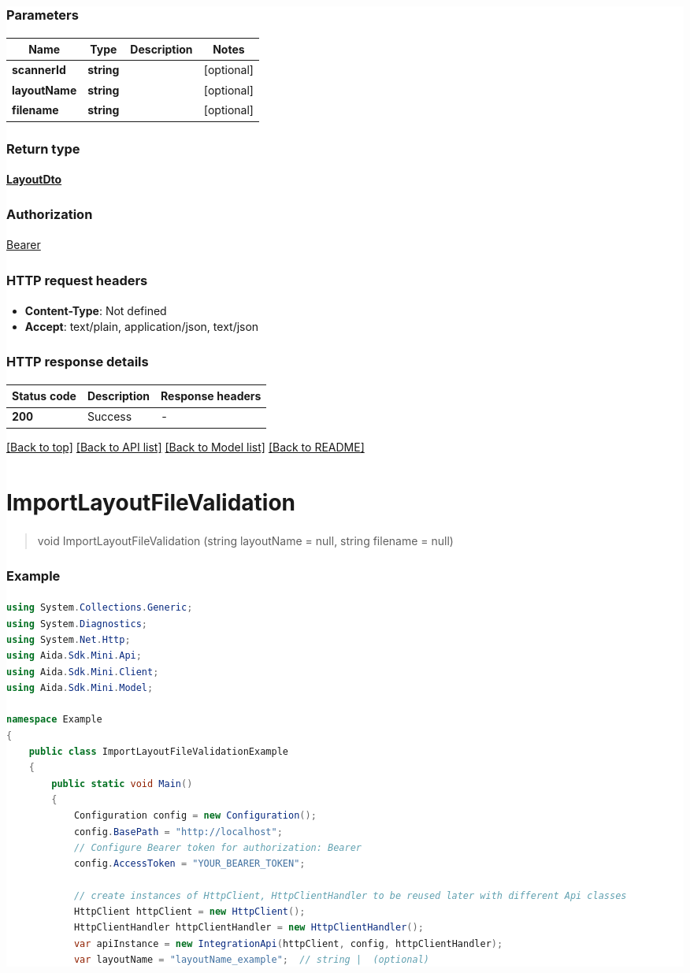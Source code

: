 ### Parameters

| Name | Type | Description | Notes |
|------|------|-------------|-------|
| **scannerId** | **string** |  | [optional]  |
| **layoutName** | **string** |  | [optional]  |
| **filename** | **string** |  | [optional]  |

### Return type

[**LayoutDto**](LayoutDto.md)

### Authorization

[Bearer](../README.md#Bearer)

### HTTP request headers

 - **Content-Type**: Not defined
 - **Accept**: text/plain, application/json, text/json


### HTTP response details
| Status code | Description | Response headers |
|-------------|-------------|------------------|
| **200** | Success |  -  |

[[Back to top]](#) [[Back to API list]](../README.md#documentation-for-api-endpoints) [[Back to Model list]](../README.md#documentation-for-models) [[Back to README]](../README.md)

<a id="importlayoutfilevalidation"></a>
# **ImportLayoutFileValidation**
> void ImportLayoutFileValidation (string layoutName = null, string filename = null)



### Example
```csharp
using System.Collections.Generic;
using System.Diagnostics;
using System.Net.Http;
using Aida.Sdk.Mini.Api;
using Aida.Sdk.Mini.Client;
using Aida.Sdk.Mini.Model;

namespace Example
{
    public class ImportLayoutFileValidationExample
    {
        public static void Main()
        {
            Configuration config = new Configuration();
            config.BasePath = "http://localhost";
            // Configure Bearer token for authorization: Bearer
            config.AccessToken = "YOUR_BEARER_TOKEN";

            // create instances of HttpClient, HttpClientHandler to be reused later with different Api classes
            HttpClient httpClient = new HttpClient();
            HttpClientHandler httpClientHandler = new HttpClientHandler();
            var apiInstance = new IntegrationApi(httpClient, config, httpClientHandler);
            var layoutName = "layoutName_example";  // string |  (optional) 
```